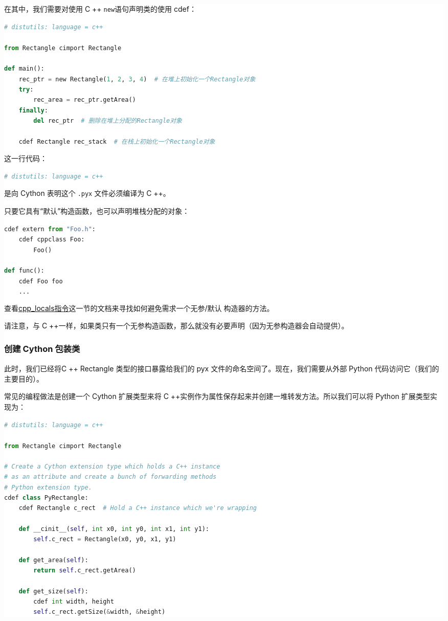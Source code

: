 在其中，我们需要对使用 C ++ `new`语句声明类的使用 cdef：

```python
# distutils: language = c++

from Rectangle cimport Rectangle

def main():
    rec_ptr = new Rectangle(1, 2, 3, 4)  # 在堆上初始化一个Rectangle对象
    try:
        rec_area = rec_ptr.getArea()
    finally:
        del rec_ptr  # 删除在堆上分配的Rectangle对象

    cdef Rectangle rec_stack  # 在栈上初始化一个Rectangle对象

```

这一行代码：

```python
# distutils: language = c++

```

是向 Cython 表明这个 `.pyx` 文件必须编译为 C ++。

只要它具有“默认”构造函数，也可以声明堆栈分配的对象：

```python
cdef extern from "Foo.h":
    cdef cppclass Foo:
        Foo()

def func():
    cdef Foo foo
    ...

```

查看[cpp_locals指令](#cpp_locals指令)这一节的文档来寻找如何避免需求一个无参/默认 构造器的方法。

请注意，与 C ++一样，如果类只有一个无参构造函数，那么就没有必要声明（因为无参构造器会自动提供）。

### 创建 Cython 包装类

此时，我们已经将C ++ Rectangle 类型的接口暴露给我们的 pyx 文件的命名空间了。现在，我们需要从外部 Python 代码访问它（我们的主要目的）。

常见的编程做法是创建一个 Cython 扩展类型来将 C ++实例作为属性保存起来并创建一堆转发方法。所以我们可以将 Python 扩展类型实现为：

```python
# distutils: language = c++

from Rectangle cimport Rectangle

# Create a Cython extension type which holds a C++ instance
# as an attribute and create a bunch of forwarding methods
# Python extension type.
cdef class PyRectangle:
    cdef Rectangle c_rect  # Hold a C++ instance which we're wrapping

    def __cinit__(self, int x0, int y0, int x1, int y1):
        self.c_rect = Rectangle(x0, y0, x1, y1)

    def get_area(self):
        return self.c_rect.getArea()

    def get_size(self):
        cdef int width, height
        self.c_rect.getSize(&width, &height)
```